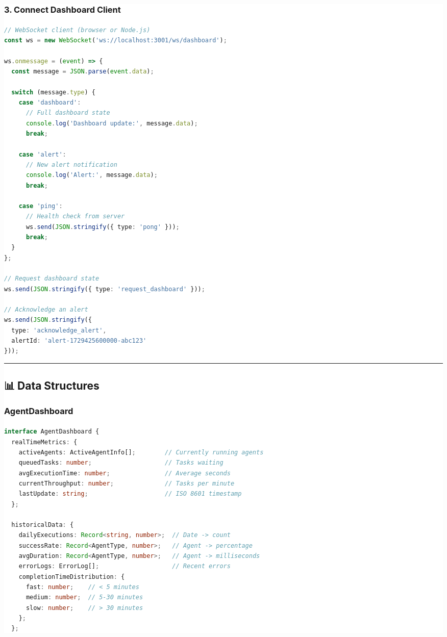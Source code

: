 ### 3. Connect Dashboard Client

```typescript
// WebSocket client (browser or Node.js)
const ws = new WebSocket('ws://localhost:3001/ws/dashboard');

ws.onmessage = (event) => {
  const message = JSON.parse(event.data);

  switch (message.type) {
    case 'dashboard':
      // Full dashboard state
      console.log('Dashboard update:', message.data);
      break;

    case 'alert':
      // New alert notification
      console.log('Alert:', message.data);
      break;

    case 'ping':
      // Health check from server
      ws.send(JSON.stringify({ type: 'pong' }));
      break;
  }
};

// Request dashboard state
ws.send(JSON.stringify({ type: 'request_dashboard' }));

// Acknowledge an alert
ws.send(JSON.stringify({
  type: 'acknowledge_alert',
  alertId: 'alert-1729425600000-abc123'
}));
```

---

## 📊 Data Structures

### AgentDashboard

```typescript
interface AgentDashboard {
  realTimeMetrics: {
    activeAgents: ActiveAgentInfo[];        // Currently running agents
    queuedTasks: number;                    // Tasks waiting
    avgExecutionTime: number;               // Average seconds
    currentThroughput: number;              // Tasks per minute
    lastUpdate: string;                     // ISO 8601 timestamp
  };

  historicalData: {
    dailyExecutions: Record<string, number>;  // Date -> count
    successRate: Record<AgentType, number>;   // Agent -> percentage
    avgDuration: Record<AgentType, number>;   // Agent -> milliseconds
    errorLogs: ErrorLog[];                    // Recent errors
    completionTimeDistribution: {
      fast: number;    // < 5 minutes
      medium: number;  // 5-30 minutes
      slow: number;    // > 30 minutes
    };
  };
```